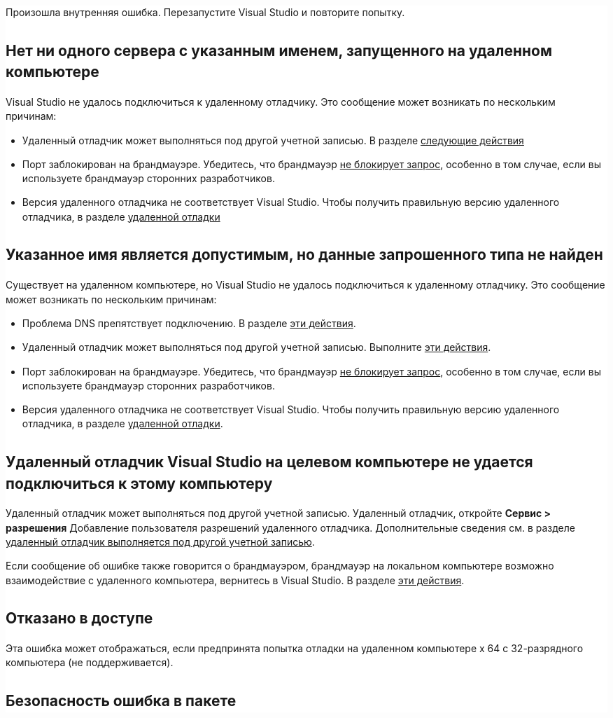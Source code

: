 Произошла внутренняя ошибка. Перезапустите Visual Studio и повторите попытку.

## <a name="no_server"></a>Нет ни одного сервера с указанным именем, запущенного на удаленном компьютере

Visual Studio не удалось подключиться к удаленному отладчику. Это сообщение может возникать по нескольким причинам:

- Удаленный отладчик может выполняться под другой учетной записью. В разделе [следующие действия](#user_accounts)

- Порт заблокирован на брандмауэре. Убедитесь, что брандмауэр [не блокирует запрос](#firewall), особенно в том случае, если вы используете брандмауэр сторонних разработчиков.

- Версия удаленного отладчика не соответствует Visual Studio. Чтобы получить правильную версию удаленного отладчика, в разделе [удаленной отладки](../debugger/remote-debugging.md)


## <a name="#valid_name"></a>Указанное имя является допустимым, но данные запрошенного типа не найден

Существует на удаленном компьютере, но Visual Studio не удалось подключиться к удаленному отладчику. Это сообщение может возникать по нескольким причинам:

- Проблема DNS препятствует подключению. В разделе [эти действия](#dns).

- Удаленный отладчик может выполняться под другой учетной записью. Выполните [эти действия](#user_accounts).

- Порт заблокирован на брандмауэре. Убедитесь, что брандмауэр [не блокирует запрос](#firewall), особенно в том случае, если вы используете брандмауэр сторонних разработчиков.

- Версия удаленного отладчика не соответствует Visual Studio. Чтобы получить правильную версию удаленного отладчика, в разделе [удаленной отладки](../debugger/remote-debugging.md).

## <a name="cant_connect_back"></a>Удаленный отладчик Visual Studio на целевом компьютере не удается подключиться к этому компьютеру

Удаленный отладчик может выполняться под другой учетной записью. Удаленный отладчик, откройте **Сервис > разрешения** Добавление пользователя разрешений удаленного отладчика. Дополнительные сведения см. в разделе [удаленный отладчик выполняется под другой учетной записью](#user_accounts).

Если сообщение об ошибке также говорится о брандмауэром, брандмауэр на локальном компьютере возможно взаимодействие с удаленного компьютера, вернитесь в Visual Studio. В разделе [эти действия](#firewall).

## <a name="access_denied"></a>Отказано в доступе

Эта ошибка может отображаться, если предпринята попытка отладки на удаленном компьютере x 64 с 32-разрядного компьютера (не поддерживается).

## <a name="security_package"></a>Безопасность ошибка в пакете
